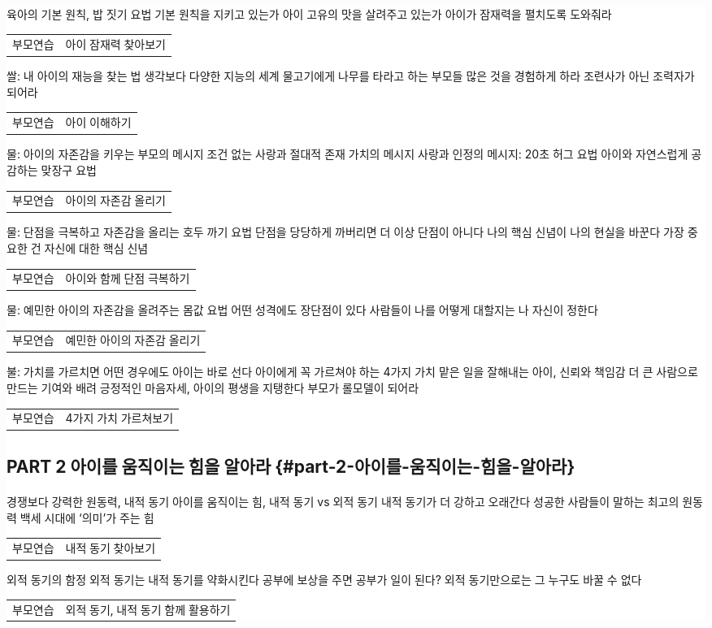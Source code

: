 육아의 기본 원칙, 밥 짓기 요법 기본 원칙을 지키고 있는가 아이 고유의 맛을 살려주고 있는가 아이가 잠재력을 펼치도록 도와줘라

|      |             |
|------|-------------|
| 부모연습 | 아이 잠재력 찾아보기 |

쌀: 내 아이의 재능을 찾는 법 생각보다 다양한 지능의 세계 물고기에게 나무를 타라고 하는 부모들 많은 것을 경험하게 하라 조련사가 아닌 조력자가 되어라

|      |         |
|------|---------|
| 부모연습 | 아이 이해하기 |

물: 아이의 자존감을 키우는 부모의 메시지 조건 없는 사랑과 절대적 존재 가치의 메시지 사랑과 인정의 메시지: 20초 허그 요법 아이와 자연스럽게 공감하는 맞장구 요법

|      |             |
|------|-------------|
| 부모연습 | 아이의 자존감 올리기 |

물: 단점을 극복하고 자존감을 올리는 호두 까기 요법 단점을 당당하게 까버리면 더 이상 단점이 아니다 나의 핵심 신념이 나의 현실을 바꾼다 가장 중요한 건 자신에 대한 핵심 신념

|      |                |
|------|----------------|
| 부모연습 | 아이와 함께 단점 극복하기 |

물: 예민한 아이의 자존감을 올려주는 몸값 요법 어떤 성격에도 장단점이 있다 사람들이 나를 어떻게 대할지는 나 자신이 정한다

|      |                 |
|------|-----------------|
| 부모연습 | 예민한 아이의 자존감 올리기 |

불: 가치를 가르치면 어떤 경우에도 아이는 바로 선다 아이에게 꼭 가르쳐야 하는 4가지 가치 맡은 일을 잘해내는 아이, 신뢰와 책임감 더 큰 사람으로 만드는 기여와 배려 긍정적인 마음자세, 아이의 평생을 지탱한다 부모가 롤모델이 되어라

|      |              |
|------|--------------|
| 부모연습 | 4가지 가치 가르쳐보기 |


## PART 2 아이를 움직이는 힘을 알아라 {#part-2-아이를-움직이는-힘을-알아라}

경쟁보다 강력한 원동력, 내적 동기 아이를 움직이는 힘, 내적 동기 vs 외적 동기 내적 동기가 더 강하고 오래간다 성공한 사람들이 말하는 최고의 원동력 백세 시대에 ‘의미’가 주는 힘

|      |            |
|------|------------|
| 부모연습 | 내적 동기 찾아보기 |

외적 동기의 함정 외적 동기는 내적 동기를 약화시킨다 공부에 보상을 주면 공부가 일이 된다? 외적 동기만으로는 그 누구도 바꿀 수 없다

|      |                      |
|------|----------------------|
| 부모연습 | 외적 동기, 내적 동기 함께 활용하기 |

